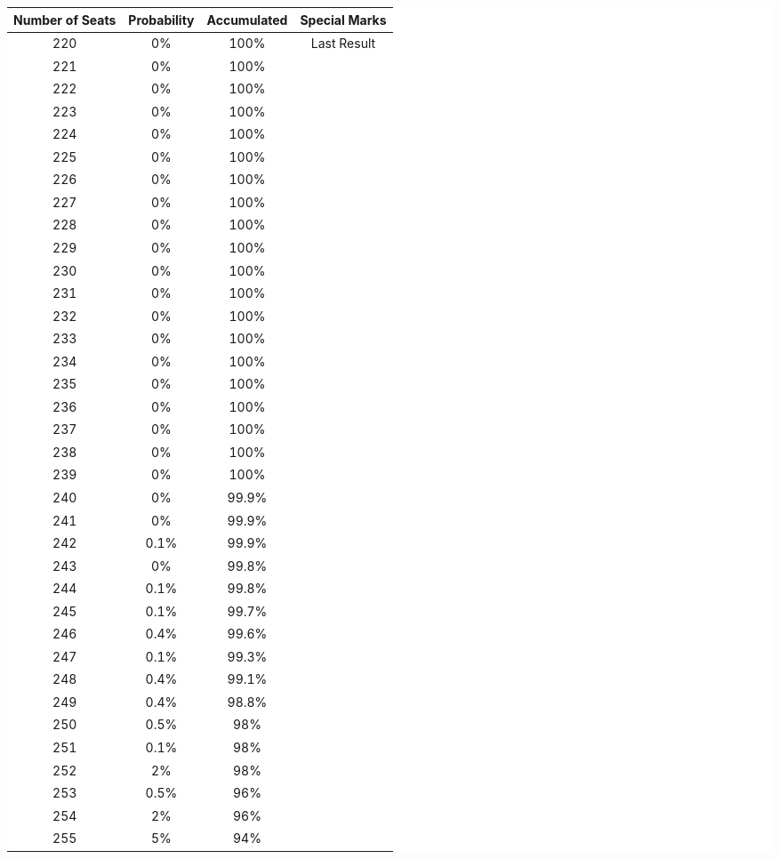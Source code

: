 | Number of Seats | Probability | Accumulated | Special Marks |
|:---------------:|:-----------:|:-----------:|:-------------:|
| 220 | 0% | 100% | Last Result |
| 221 | 0% | 100% |  |
| 222 | 0% | 100% |  |
| 223 | 0% | 100% |  |
| 224 | 0% | 100% |  |
| 225 | 0% | 100% |  |
| 226 | 0% | 100% |  |
| 227 | 0% | 100% |  |
| 228 | 0% | 100% |  |
| 229 | 0% | 100% |  |
| 230 | 0% | 100% |  |
| 231 | 0% | 100% |  |
| 232 | 0% | 100% |  |
| 233 | 0% | 100% |  |
| 234 | 0% | 100% |  |
| 235 | 0% | 100% |  |
| 236 | 0% | 100% |  |
| 237 | 0% | 100% |  |
| 238 | 0% | 100% |  |
| 239 | 0% | 100% |  |
| 240 | 0% | 99.9% |  |
| 241 | 0% | 99.9% |  |
| 242 | 0.1% | 99.9% |  |
| 243 | 0% | 99.8% |  |
| 244 | 0.1% | 99.8% |  |
| 245 | 0.1% | 99.7% |  |
| 246 | 0.4% | 99.6% |  |
| 247 | 0.1% | 99.3% |  |
| 248 | 0.4% | 99.1% |  |
| 249 | 0.4% | 98.8% |  |
| 250 | 0.5% | 98% |  |
| 251 | 0.1% | 98% |  |
| 252 | 2% | 98% |  |
| 253 | 0.5% | 96% |  |
| 254 | 2% | 96% |  |
| 255 | 5% | 94% |  |